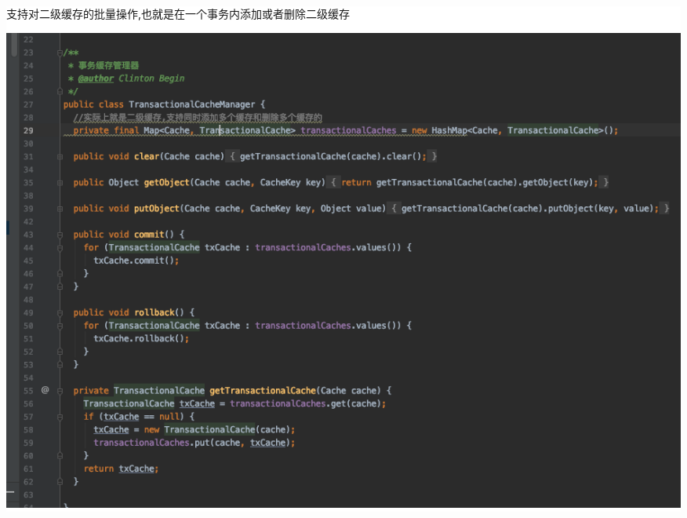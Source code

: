 支持对二级缓存的批量操作,也就是在一个事务内添加或者删除二级缓存

![image-20200223195028124](../../assets/image-20200223195028124.png)

